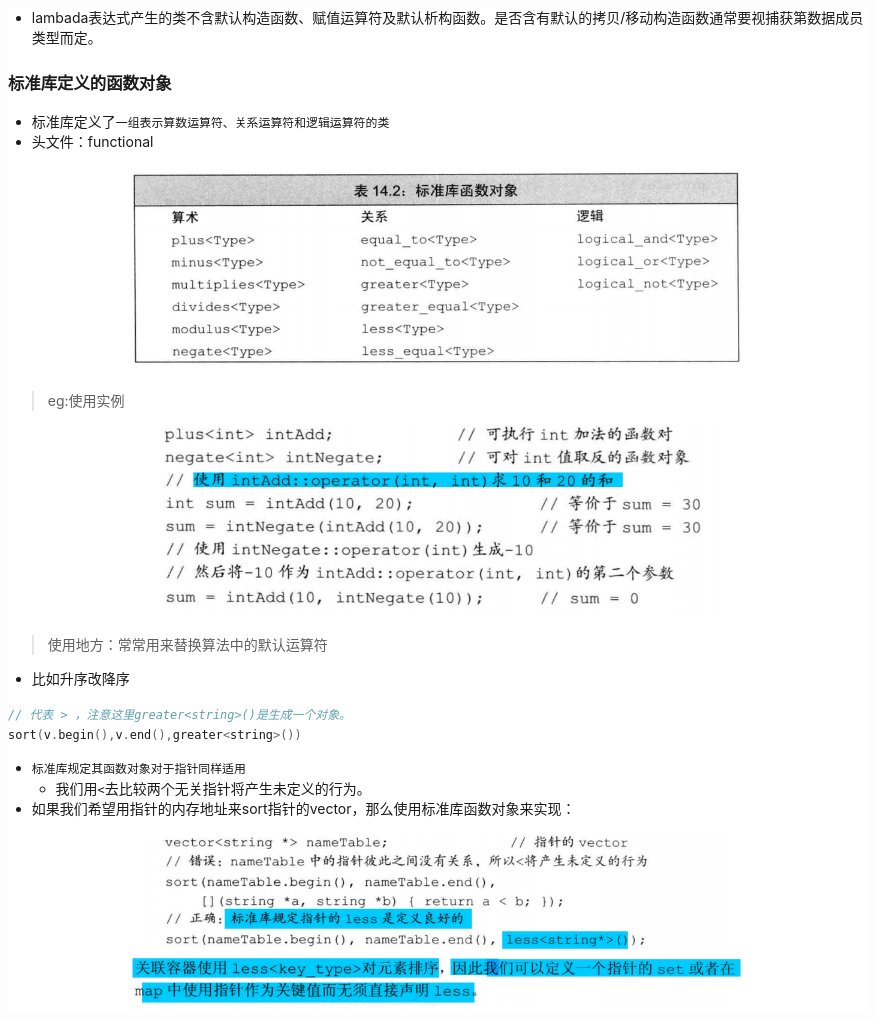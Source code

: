 - lambada表达式产生的类不含默认构造函数、赋值运算符及默认析构函数。是否含有默认的拷贝/移动构造函数通常要视捕获第数据成员类型而定。

### 标准库定义的函数对象
- 标准库定义了`一组表示算数运算符、关系运算符和逻辑运算符的类`
- 头文件：functional
<div align="center"><img style="zoom:60%" src="pic/3-44.png"></div>

> eg:使用实例

<div align="center"><img style="zoom:60%" src="pic/3-45.png"></div>

> 使用地方：常常用来替换算法中的默认运算符

- 比如升序改降序
```cpp
// 代表 > ，注意这里greater<string>()是生成一个对象。
sort(v.begin(),v.end(),greater<string>())
```

- `标准库规定其函数对象对于指针同样适用`
  - 我们用`<`去比较两个无关指针将产生未定义的行为。
- 如果我们希望用指针的内存地址来sort指针的vector，那么使用标准库函数对象来实现：
<div align="center"><img style="zoom:60%" src="pic/3-46.png"></div>